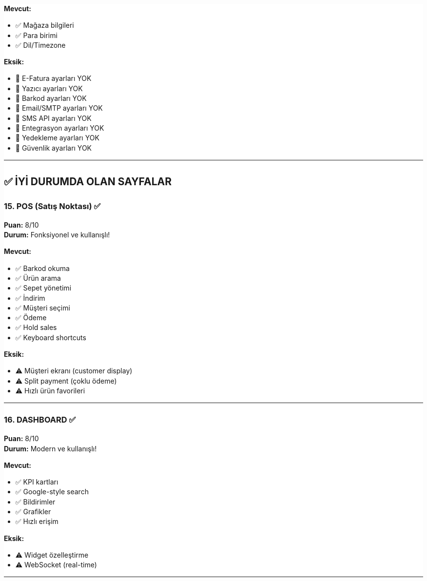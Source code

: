 **Mevcut:**
- ✅ Mağaza bilgileri
- ✅ Para birimi
- ✅ Dil/Timezone

**Eksik:**
- 🔴 E-Fatura ayarları YOK
- 🔴 Yazıcı ayarları YOK
- 🔴 Barkod ayarları YOK
- 🔴 Email/SMTP ayarları YOK
- 🔴 SMS API ayarları YOK
- 🔴 Entegrasyon ayarları YOK
- 🔴 Yedekleme ayarları YOK
- 🔴 Güvenlik ayarları YOK

---

## ✅ **İYİ DURUMDA OLAN SAYFALAR**

### 15. **POS (Satış Noktası)** ✅
**Puan:** 8/10  
**Durum:** Fonksiyonel ve kullanışlı!

**Mevcut:**
- ✅ Barkod okuma
- ✅ Ürün arama
- ✅ Sepet yönetimi
- ✅ İndirim
- ✅ Müşteri seçimi
- ✅ Ödeme
- ✅ Hold sales
- ✅ Keyboard shortcuts

**Eksik:**
- ⚠️ Müşteri ekranı (customer display)
- ⚠️ Split payment (çoklu ödeme)
- ⚠️ Hızlı ürün favorileri

---

### 16. **DASHBOARD** ✅
**Puan:** 8/10  
**Durum:** Modern ve kullanışlı!

**Mevcut:**
- ✅ KPI kartları
- ✅ Google-style search
- ✅ Bildirimler
- ✅ Grafikler
- ✅ Hızlı erişim

**Eksik:**
- ⚠️ Widget özelleştirme
- ⚠️ WebSocket (real-time)

---